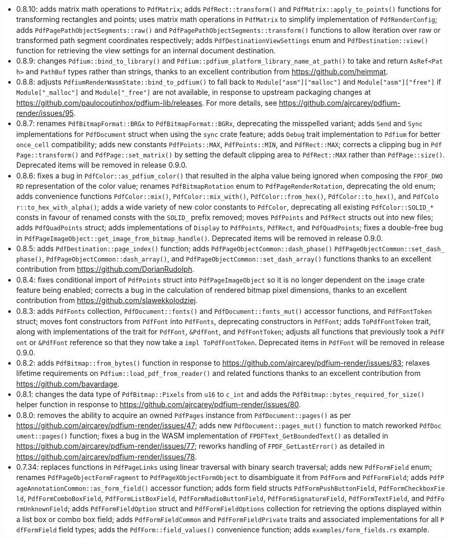 * 0.8.10: adds matrix math operations to `PdfMatrix`; adds `PdfRect::transform()` and `PdfMatrix::apply_to_points()` functions for transforming rectangles and points; uses matrix math operations in `PdfMatrix` to simplify implementation of `PdfRenderConfig`; adds `PdfPagePathObjectSegments::raw()` and `PdfPagePathObjectSegments::transform()` functions to allow iteration over raw or transformed path segment coordinates respectively; adds `PdfDestinationViewSettings` enum and `PdfDestination::view()` function for retrieving the view settings for an internal document destination.
* 0.8.9: changes `Pdfium::bind_to_library()` and `Pdfium::pdfium_platform_library_name_at_path()` to take and return `AsRef<Path>` and `PathBuf` types rather than strings, thanks to an excellent contribution from <https://github.com/heimmat>.
* 0.8.8: adjusts `PdfiumRenderWasmState::bind_to_pdfium()` to fall back to `Module["asm"]["malloc"]` and `Module["asm"]["free"]` if `Module["_malloc"]` and `Module["_free"]` are not available, in response to upstream packaging changes at <https://github.com/paulocoutinhox/pdfium-lib/releases>. For more details, see <https://github.com/ajrcarey/pdfium-render/issues/95>.
* 0.8.7: renames `PdfBitmapFormat::BRGx` to `PdfBitmapFormat::BGRx`, deprecating the misspelled variant; adds `Send` and `Sync` implementations for `PdfDocument` struct when using the `sync` crate feature; adds `Debug` trait implementation to `Pdfium` for better `once_cell` compatibility; adds new constants `PdfPoints::MAX`, `PdfPoints::MIN`, and `PdfRect::MAX`; corrects a clipping bug in `PdfPage::transform()` and `PdfPage::set_matrix()` by setting the default clipping area to `PdfRect::MAX` rather than `PdfPage::size()`. Deprecated items will be removed in release 0.9.0.
* 0.8.6: fixes a bug in `PdfColor::as_pdfium_color()` that resulted in the alpha value being ignored when composing the `FPDF_DWORD` representation of the color value; renames `PdfBitmapRotation` enum to `PdfPageRenderRotation`, deprecating the old enum; adds convenience functions `PdfColor::mix()`, `PdfColor::mix_with()`, `PdfColor::from_hex()`, `PdfColor::to_hex()`, and `PdfColor::to_hex_with_alpha()`; adds a wide variety of new color constants to `PdfColor`, deprecating all existing `PdfColor::SOLID_*` consts in favour of renamed consts with the `SOLID_` prefix removed; moves `PdfPoints` and `PdfRect` structs out into new files; adds `PdfQuadPoints` struct; adds implementations of `Display` to `PdfPoints`, `PdfRect`, and `PdfQuadPoints`; fixes a double-free bug in `PdfPageImageObject::get_image_from_bitmap_handle()`. Deprecated items will be removed in release 0.9.0.
* 0.8.5: adds `PdfDestination::page_index()` function; adds `PdfPageObjectCommon::dash_phase()` `PdfPageObjectCommon::set_dash_phase()`, `PdfPageObjectCommon::dash_array()`, and `PdfPageObjectCommon::set_dash_array()` functions thanks to an excellent contribution from <https://github.com/DorianRudolph>.
* 0.8.4: fixes conditional import of `PdfPoints` struct into `PdfPageImageObject` so it is no longer dependent on the `image` crate feature being enabled; corrects a bug in the calculation of rendered bitmap pixel dimensions, thanks to an excellent contribution from <https://github.com/slawekkolodziej>.
* 0.8.3: adds `PdfFonts` collection, `PdfDocument::fonts()` and `PdfDocument::fonts_mut()` accessor functions, and `PdfFontToken` struct; moves font constructors from `PdfFont` into `PdfFonts`, deprecating constructors in `PdfFont`; adds `ToPdfFontToken` trait, along with implementations of the trait for `PdfFont`, `&PdfFont`, and `PdfFontToken`; adjusts all functions that previously took a `PdfFont` or `&PdfFont` reference so that they now take a `impl ToPdfFontToken`. Deprecated items in `PdfFont` will be removed in release 0.9.0.
* 0.8.2: adds `PdfBitmap::from_bytes()` function in response to <https://github.com/ajrcarey/pdfium-render/issues/83>; relaxes lifetime requirements on `Pdfium::load_pdf_from_reader()` and related functions thanks to an excellent contribution from <https://github.com/bavardage>.
* 0.8.1: changes the data type of `PdfBitmap::Pixels` from `u16` to `c_int` and adds the `PdfBitmap::bytes_required_for_size()` helper function in response to <https://github.com/ajrcarey/pdfium-render/issues/80>.
* 0.8.0: removes the ability to acquire an owned `PdfPages` instance from `PdfDocument::pages()` as per <https://github.com/ajrcarey/pdfium-render/issues/47>; adds new `PdfDocument::pages_mut()` function to match reworked `PdfDocument::pages()` function; fixes a bug in the WASM implementation of `FPDFText_GetBoundedText()` as detailed in <https://github.com/ajrcarey/pdfium-render/issues/77>; reworks handling of `FPDF_GetLastError()` as detailed in <https://github.com/ajrcarey/pdfium-render/issues/78>.
* 0.7.34: replaces functions in `PdfPageLinks` using linear traversal with binary search traversal; adds new `PdfFormField` enum; renames `PdfPageObjectFormFragment` to `PdfPageXObjectFormObject` to disambiguate it from `PdfForm` and `PdfFormField`; adds `PdfPageAnnotationCommon::as_form_field()` accessor function; adds form field structs `PdfFormPushButtonField`, `PdfFormCheckboxField`, `PdfFormComboBoxField`, `PdfFormListBoxField`, `PdfFormRadioButtonField`, `PdfFormSignatureField`, `PdfFormTextField`, and `PdfFormUnknownField`; adds `PdfFormFieldOption` struct and `PdfFormFieldOptions` collection for retrieving the options displayed within a list box or combo box field; adds `PdfFormFieldCommon` and `PdfFormFieldPrivate` traits and associated implementations for all `PdfFormField` field types; adds the `PdfForm::field_values()` convenience function; adds `examples/form_fields.rs` example.